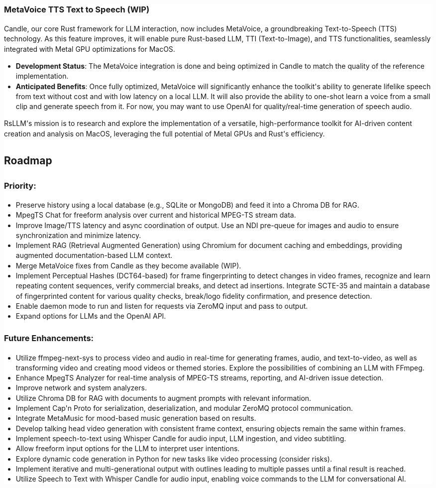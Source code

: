 ### MetaVoice TTS Text to Speech (WIP)

Candle, our core Rust framework for LLM interaction, now includes MetaVoice, a groundbreaking Text-to-Speech (TTS) technology. As this feature improves, it will enable pure Rust-based LLM, TTI (Text-to-Image), and TTS functionalities, seamlessly integrated with Metal GPU optimizations for MacOS.

-   **Development Status**: The MetaVoice integration is done and being optimized in Candle to match the quality of the reference implementation.
-   **Anticipated Benefits**: Once fully optimized, MetaVoice will significantly enhance the toolkit's ability to generate lifelike speech from text without cost and with low latency on a local LLM. It will also provide the ability to one-shot learn a voice from a small clip and generate speech from it. For now, you may want to use OpenAI for quality/real-time generation of speech audio.

RsLLM's mission is to research and explore the implementation of a versatile, high-performance toolkit for AI-driven content creation and analysis on MacOS, leveraging the full potential of Metal GPUs and Rust's efficiency.

## Roadmap

### Priority:

-   Preserve history using a local database (e.g., SQLite or MongoDB) and feed it into a Chroma DB for RAG.
-   MpegTS Chat for freeform analysis over current and historical MPEG-TS stream data.
-   Improve Image/TTS latency and async coordination of output. Use an NDI pre-queue for images and audio to ensure synchronization and minimize latency.
-   Implement RAG (Retrieval Augmented Generation) using Chromium for document caching and embeddings, providing augmented documentation-based LLM context.
-   Merge MetaVoice fixes from Candle as they become available (WIP).
-   Implement Perceptual Hashes (DCT64-based) for frame fingerprinting to detect changes in video frames, recognize and learn repeating content sequences, verify commercial breaks, and detect ad insertions. Integrate SCTE-35 and maintain a database of fingerprinted content for various quality checks, break/logo fidelity confirmation, and presence detection.
-   Enable daemon mode to run and listen for requests via ZeroMQ input and pass to output.
-   Expand options for LLMs and the OpenAI API.

### Future Enhancements:

-   Utilize ffmpeg-next-sys to process video and audio in real-time for generating frames, audio, and text-to-video, as well as transforming video and creating mood videos or themed stories. Explore the possibilities of combining an LLM with FFmpeg.
-   Enhance MpegTS Analyzer for real-time analysis of MPEG-TS streams, reporting, and AI-driven issue detection.
-   Improve network and system analyzers.
-   Utilize Chroma DB for RAG with documents to augment prompts with relevant information.
-   Implement Cap'n Proto for serialization, deserialization, and modular ZeroMQ protocol communication.
-   Integrate MetaMusic for mood-based music generation based on results.
-   Develop talking head video generation with consistent frame context, ensuring objects remain the same within frames.
-   Implement speech-to-text using Whisper Candle for audio input, LLM ingestion, and video subtitling.
-   Allow freeform input options for the LLM to interpret user intentions.
-   Explore dynamic code generation in Python for new tasks like video processing (consider risks).
-   Implement iterative and multi-generational output with outlines leading to multiple passes until a final result is reached.
-   Utilize Speech to Text with Whisper Candle for audio input, enabling voice commands to the LLM for conversational AI.
